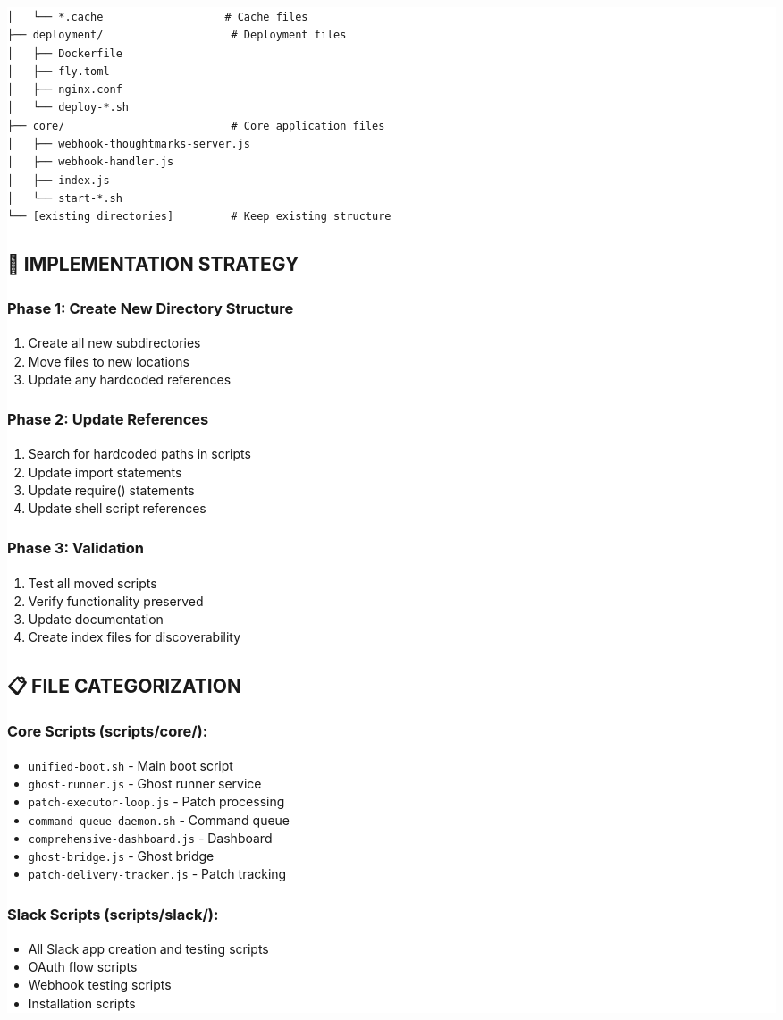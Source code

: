 ```
│   └── *.cache                   # Cache files
├── deployment/                    # Deployment files
│   ├── Dockerfile
│   ├── fly.toml
│   ├── nginx.conf
│   └── deploy-*.sh
├── core/                          # Core application files
│   ├── webhook-thoughtmarks-server.js
│   ├── webhook-handler.js
│   ├── index.js
│   └── start-*.sh
└── [existing directories]         # Keep existing structure
```

## 🔧 **IMPLEMENTATION STRATEGY**

### **Phase 1: Create New Directory Structure**
1. Create all new subdirectories
2. Move files to new locations
3. Update any hardcoded references

### **Phase 2: Update References**
1. Search for hardcoded paths in scripts
2. Update import statements
3. Update require() statements
4. Update shell script references

### **Phase 3: Validation**
1. Test all moved scripts
2. Verify functionality preserved
3. Update documentation
4. Create index files for discoverability

## 📋 **FILE CATEGORIZATION**

### **Core Scripts (scripts/core/):**
- `unified-boot.sh` - Main boot script
- `ghost-runner.js` - Ghost runner service
- `patch-executor-loop.js` - Patch processing
- `command-queue-daemon.sh` - Command queue
- `comprehensive-dashboard.js` - Dashboard
- `ghost-bridge.js` - Ghost bridge
- `patch-delivery-tracker.js` - Patch tracking

### **Slack Scripts (scripts/slack/):**
- All Slack app creation and testing scripts
- OAuth flow scripts
- Webhook testing scripts
- Installation scripts
